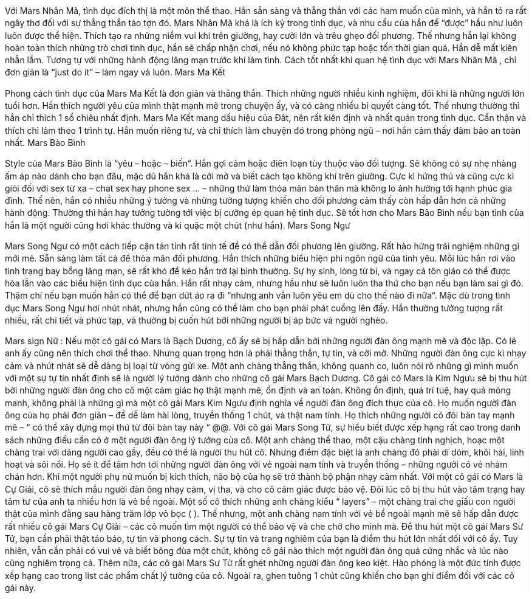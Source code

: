 Với Mars Nhân Mã, tình dục đích thị là một môn thể thao. Hắn sẵn sàng và thẳng thắn với các ham muốn của mình, và hắn tỏ ra rất ngây thơ đối với sự thẳng thắn táo tợn đó. Mars Nhân Mã khá là ích kỷ trong tình dục, và nhu cầu của hắn để “được” hầu như luôn luôn được thể hiện. Thích tạo ra những niềm vui khi trên giường, hay cười lớn và trêu ghẹo đối phương. Thế nhưng hắn lại không hoàn toàn thích những trò chơi tình dục, hắn sẽ chấp nhận chơi, nếu nó không phức tạp hoặc tốn thời gian quá. Hắn dễ mất kiên nhẫn lắm. Tương tự với những hành động lãng mạn trước khi làm tình. Cách tốt nhất khi quan hệ tình dục với Mars Nhân Mã , chỉ đơn giản là “just do it” – làm ngay và luôn.
Mars Ma Kết
 
Phong cách tình dục của Mars Ma Kết là đơn giản và thẳng thắn. Thích những người nhiều kinh nghiệm, đôi khi là những người lớn tuổi hơn. Hắn thích người yêu của mình thật mạnh mẽ trong chuyện ấy, và có càng nhiều bí quyết càng tốt. Thế nhưng thường thì hắn chỉ thích 1 số chiêu nhất định. Mars Ma Kết mang dấu hiệu của Đât, nên rất kiên định và nhất quán trong tình dục. Cẩn thận và thích chỉ làm theo 1 trình tự. Hắn muốn riêng tư, và chỉ thích làm chuyện đó trong phòng ngủ – nơi hắn cảm thấy đảm bảo an toàn nhất.
Mars Bảo Bình
 
Style của Mars Bảo Bình là “yêu – hoặc – biến“. Hắn gợi cảm hoặc điên loạn tùy thuộc vào đối tượng. Sẽ không có sự nhẹ nhàng ấm áp nào dành cho bạn đâu, mặc dù hắn khá là cởi mở và biết cách tạo không khí trên giường. Cực kì hứng thú và cũng cực kì giỏi đối với sex từ xa – chat sex hay phone sex … – những thứ làm thỏa mãn bản thân mà không lo ảnh hưởng tới hạnh phúc gia đình. Thế nên, hắn có nhiều những ý tưởng và những tưởng tượng khiến cho đối phương cảm thấy còn hấp dẫn hơn cả những hành động. Thường thì hắn hay tưởng tưởng tới việc bị cưỡng ép quan hệ tình dục. Sẽ tốt hơn cho Mars Bảo Bình nếu bạn tình của hắn là một người cũng hơi khác thường và kì quặc một chút (như hắn).
Mars Song Ngư
 
Mars Song Ngư có một cách tiếp cận tán tỉnh rất tinh tế để có thể dẫn đối phương lên giường. Rất hào hứng trải nghiệm những gì mới mẻ. Sẵn sàng làm tất cả để thỏa mãn đối phương. Hắn thích những biểu hiện phi ngôn ngữ của tình yêu. Mỗi lúc hắn rơi vào tình trạng bay bổng lãng mạn, sẽ rất khó để kéo hắn trở lại bình thường. Sự hy sinh, lòng từ bi, và ngay cả tôn giáo có thể được hòa lẫn vào các biểu hiện tình dục của hắn. Hắn rất nhạy cảm, nhưng hầu như sẽ luôn luôn tha thứ cho bạn nếu bạn làm sai gì đó. Thậm chí nếu bạn muốn hắn có thể để bạn dứt áo ra đi “nhưng anh vẫn luôn yêu em dù cho thế nào đi nữa“. Mặc dù trong tình dục Mars Song Ngư hơi nhút nhát, nhưng hắn cũng có thể làm cho bạn phải phát cuồng lên đấy. Hắn thường tưởng tượng rất nhiều, rất chi tiết và phức tạp, và thường bị cuốn hút bởi những người bị áp bức và người nghèo. 
 
Mars sign Nữ :
 Nếu một cô gái có Mars là Bạch Dương, cô ấy sẽ bị hấp dẫn bởi những người đàn ông mạnh mẽ và độc lập. Có lẽ anh ấy cũng nên thích chơi thể thao. Nhưng quan trọng hơn là phải thẳng thắn, tự tin, và cởi mở. Những người đàn ông cực kì nhạy cảm và nhút nhát sẽ dễ dàng bị loại từ vòng gửi xe. Một anh chàng thẳng thắn, không quanh co, luôn nói rõ những gì mình muốn với một sự tự tin nhất định sẽ là người lý tưởng dành cho những cô gái Mars Bạch Dương.
Cô gái có Mars là Kim Ngưu sẽ bị thu hút bởi những người đàn ông cho cô một cảm giác họ thật mạnh mẽ, ổn định và an toàn. Không ổn định, quá trí tuệ, hay quá mỏng manh, không phải là những gì mà một cô gái Mars Kim Ngưu định nghĩa về người đàn ông đích thực của cô. Họ muốn người đàn ông của họ phải đơn giản – để dễ làm hài lòng, truyền thống 1 chút, và thật nam tính. Họ thích những người có đôi bàn tay mạnh mẽ – “ có thể xây dựng mọi thứ từ đôi bàn tay này “ @@.
Với cô gái Mars Song Tử, sự hiểu biết được xếp hạng rất cao trong danh sách những điều cần có ở một người đàn ông lý tưởng của cô. Một anh chàng thể thao, một cậu chàng tinh nghịch, hoạc một chàng trai với dáng người cao gầy, đều có thể là người thu hút cô. Nhưng điểm đặc biệt là anh chàng đó phải dí dỏm, khôi hài, linh hoạt và sôi nổi. Họ sẽ ít để tâm hơn tới những người đàn ông với vẻ ngoài nam tính và truyền thống – những người có vẻ nhàm chán hơn. Khi một người phụ nữ muốn bị kích thích, não bộ của họ sẽ trở thành bộ phận nhạy cảm nhất.
Với một cô gái có Mars là Cự Giải, cô sẽ thích mẫu người đàn ông nhạy cảm, vị tha, và cho cô cảm giác được bảo vệ. Đôi lúc cô bị thu hút vào tâm trạng hay tâm tư của anh ta nhiều hơn là vẻ bề ngoài. Một số cô thích những anh chàng kiểu “ layers” – một chàng trai che giấu con người thật của mình đằng sau hàng trăm lớp vỏ bọc (  ). Thế nhưng, một anh chàng nam tính với vẻ bề ngoài mạnh mẽ sẽ hấp dẫn được rất nhiều cô gái Mars Cự Giải – các cô muốn tìm một người có thể bảo vệ và che chở cho mình mà.
Để thu hút một cô gái Mars Sư Tử, bạn cần phải thật táo báo, tự tin và phong cách. Sự tự tin và trang nghiêm của bạn là điểm thu hút lớn nhất đối với cô ấy. Tuy nhiên, vẫn cần phải có vui vẻ và biết bông đùa một chút, không cô gái nào thích một người đàn ông quá cứng nhắc và lúc nào cũng nghiêm trọng cả. Thêm nữa, các cô gái Mars Sư Tử rất ghét những người đàn ông keo kiệt. Hào phóng là một đức tính được xếp hạng cao trong list các phẩm chất lý tưởng của cô. Ngoài ra, ghen tuông 1 chút cũng khiến cho bạn ghi điểm đối với các cô gái này.
